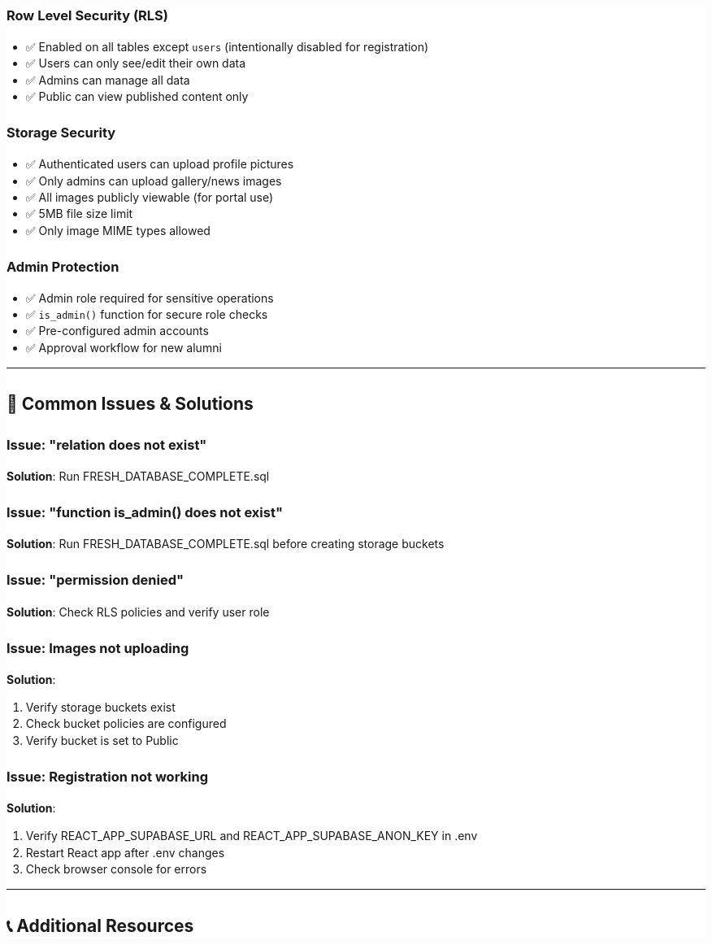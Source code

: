 ### Row Level Security (RLS)
- ✅ Enabled on all tables except `users` (intentionally disabled for registration)
- ✅ Users can only see/edit their own data
- ✅ Admins can manage all data
- ✅ Public can view published content only

### Storage Security
- ✅ Authenticated users can upload profile pictures
- ✅ Only admins can upload gallery/news images
- ✅ All images publicly viewable (for portal use)
- ✅ 5MB file size limit
- ✅ Only image MIME types allowed

### Admin Protection
- ✅ Admin role required for sensitive operations
- ✅ `is_admin()` function for secure role checks
- ✅ Pre-configured admin accounts
- ✅ Approval workflow for new alumni

---

## 🐛 Common Issues & Solutions

### Issue: "relation does not exist"
**Solution**: Run FRESH_DATABASE_COMPLETE.sql

### Issue: "function is_admin() does not exist"  
**Solution**: Run FRESH_DATABASE_COMPLETE.sql before creating storage buckets

### Issue: "permission denied"
**Solution**: Check RLS policies and verify user role

### Issue: Images not uploading
**Solution**: 
1. Verify storage buckets exist
2. Check bucket policies are configured
3. Verify bucket is set to Public

### Issue: Registration not working
**Solution**: 
1. Verify REACT_APP_SUPABASE_URL and REACT_APP_SUPABASE_ANON_KEY in .env
2. Restart React app after .env changes
3. Check browser console for errors

---

## 📞 Additional Resources
